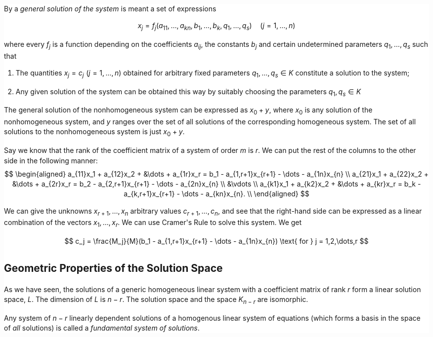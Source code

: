 By a *general solution of the system* is meant a set of expressions

$$
x_j = f_j(a_{11}, \dots, a_{kn}, b_1, \dots, b_k, q_1, \dots, q_s) \quad (j = 1,\dots,n)
$$

where every $f_j$ is a function depending on the coefficients $a_{ij}$,
the constants $b_j$ and certain undetermined parameters
$q_1, \dots, q_s$ such that

1.  The quantities $x_j = c_j \,\, (j=1,\dots,n)$ obtained for arbitrary
    fixed parameters $q_1, \dots, q_s \in K$ constitute a solution to
    the system;

2.  Any given solution of the system can be obtained this way by
    suitably choosing the parameters $q_1, q_s \in K$

The general solution of the nonhomogeneous system can be expressed as
$x_0 + y$, where $x_0$ is any solution of the nonhomogeneous system, and
$y$ ranges over the set of all solutions of the corresponding
homogeneous system. The set of all solutions to the nonhomogeneous
system is just $x_0 + y$.

Say we know that the rank of the coefficient matrix of a system of order
$m$ is $r$. We can put the rest of the columns to the other side in the
following manner: 
$$
\begin{aligned}
        a_{11}x_1 + a_{12}x_2 + &\dots + a_{1r}x_r = b_1 - a_{1,r+1}x_{r+1} - \dots - a_{1n}x_{n}   \\
        a_{21}x_1 + a_{22}x_2 + &\dots + a_{2r}x_r = b_2 - a_{2,r+1}x_{r+1} - \dots - a_{2n}x_{n}   \\
                                &\vdots \\
        a_{k1}x_1 + a_{k2}x_2 + &\dots + a_{kr}x_r = b_k - a_{k,r+1}x_{r+1} - \dots - a_{kn}x_{n}.  \\
    \end{aligned}
$$


We can give the unknowns $x_{r+1}, \dots, x_n$ arbitrary values
$c_{r+1},\dots,c_n$, and see that the right-hand side can be expressed
as a linear combination of the vectors $x_1, \dots, x_r$. We can use
Cramer's Rule to solve this system. We get

$$
c_j = \frac{M_j}{M}(b_1 - a_{1,r+1}x_{r+1} - \dots - a_{1n}x_{n}) \text{ for } j = 1,2,\dots,r
$$


## Geometric Properties of the Solution Space

As we have seen, the solutions of a generic homogeneous linear system
with a coefficient matrix of rank $r$ form a linear solution space, $L$.
The dimension of $L$ is $n-r$. The solution space and the space
$K_{n-r}$ are isomorphic.

Any system of $n -r$ linearly dependent solutions of a homogenous linear
system of equations (which forms a basis in the space of *all*
solutions) is called a *fundamental system of solutions*.
